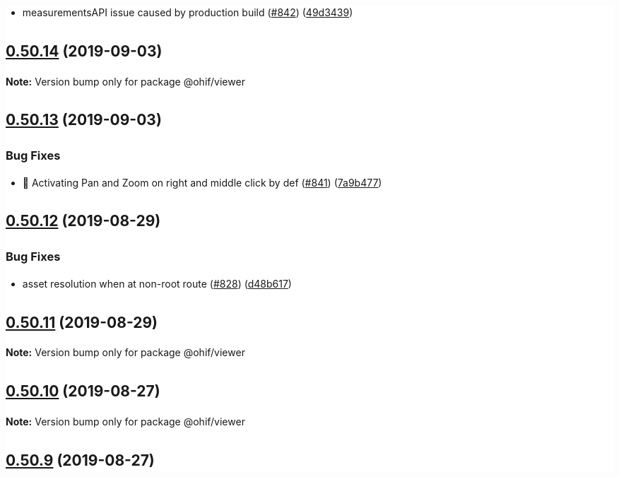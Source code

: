 * measurementsAPI issue caused by production build ([#842](https://github.com/OHIF/Viewers/issues/842)) ([49d3439](https://github.com/OHIF/Viewers/commit/49d3439))





## [0.50.14](https://github.com/OHIF/Viewers/compare/@ohif/viewer@0.50.13...@ohif/viewer@0.50.14) (2019-09-03)

**Note:** Version bump only for package @ohif/viewer





## [0.50.13](https://github.com/OHIF/Viewers/compare/@ohif/viewer@0.50.12...@ohif/viewer@0.50.13) (2019-09-03)


### Bug Fixes

* 🐛 Activating Pan and Zoom on right and middle click by def ([#841](https://github.com/OHIF/Viewers/issues/841)) ([7a9b477](https://github.com/OHIF/Viewers/commit/7a9b477))





## [0.50.12](https://github.com/OHIF/Viewers/compare/@ohif/viewer@0.50.11...@ohif/viewer@0.50.12) (2019-08-29)


### Bug Fixes

* asset resolution when at non-root route ([#828](https://github.com/OHIF/Viewers/issues/828)) ([d48b617](https://github.com/OHIF/Viewers/commit/d48b617))





## [0.50.11](https://github.com/OHIF/Viewers/compare/@ohif/viewer@0.50.10...@ohif/viewer@0.50.11) (2019-08-29)

**Note:** Version bump only for package @ohif/viewer





## [0.50.10](https://github.com/OHIF/Viewers/compare/@ohif/viewer@0.50.9...@ohif/viewer@0.50.10) (2019-08-27)

**Note:** Version bump only for package @ohif/viewer





## [0.50.9](https://github.com/OHIF/Viewers/compare/@ohif/viewer@0.50.8...@ohif/viewer@0.50.9) (2019-08-27)
